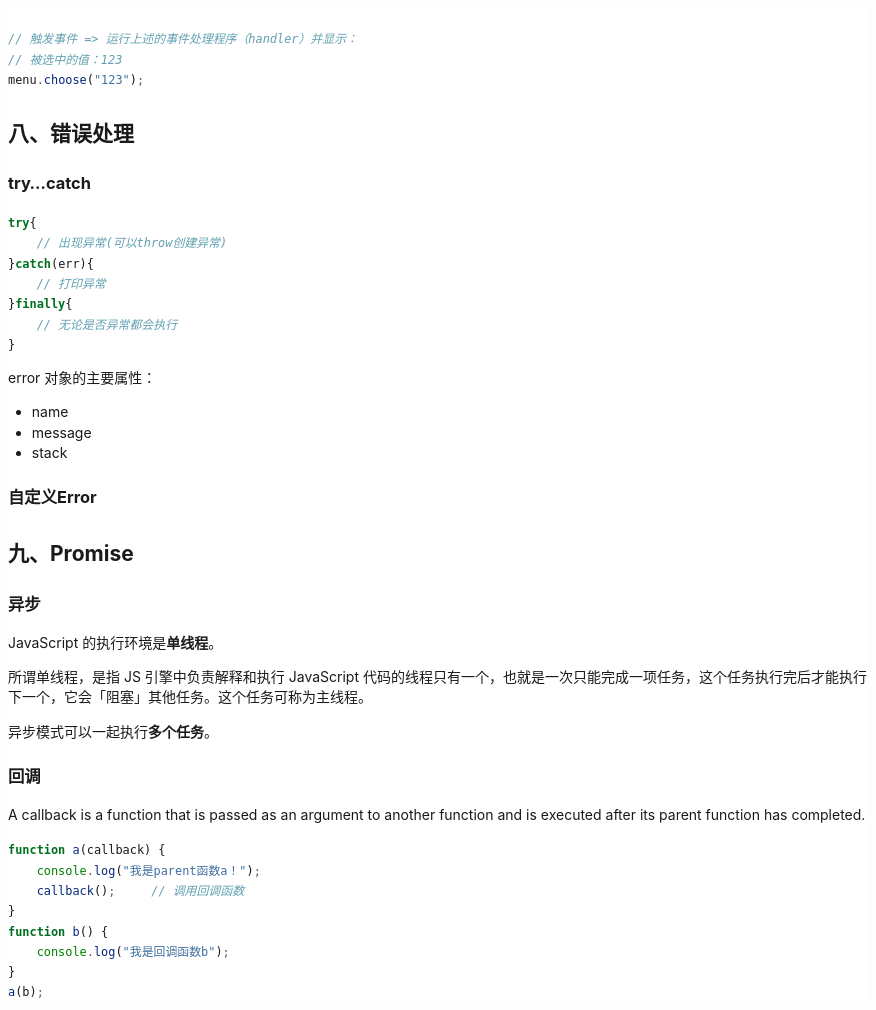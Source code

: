 ```js

// 触发事件 => 运行上述的事件处理程序（handler）并显示：
// 被选中的值：123
menu.choose("123");
```

## 八、错误处理

### try…catch

```js
try{
    // 出现异常(可以throw创建异常)
}catch(err){
    // 打印异常
}finally{
    // 无论是否异常都会执行
}
```

error 对象的主要属性：

+ name
+ message
+ stack

### 自定义Error

## 九、Promise

### 异步

JavaScript 的执行环境是**单线程**。

所谓单线程，是指 JS 引擎中负责解释和执行 JavaScript 代码的线程只有一个，也就是一次只能完成一项任务，这个任务执行完后才能执行下一个，它会「阻塞」其他任务。这个任务可称为主线程。

异步模式可以一起执行**多个任务**。

### 回调

A callback is a function that is passed as an argument to another function and is executed after its parent function has completed.

```js
function a(callback) {    
    console.log("我是parent函数a！"); 
    callback();		// 调用回调函数
} 
function b() { 
    console.log("我是回调函数b"); 
} 
a(b); 
```
